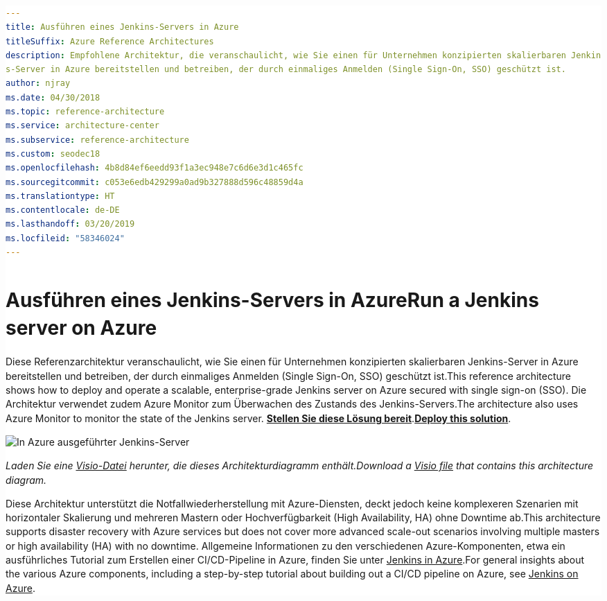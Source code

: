 ```yaml
---
title: Ausführen eines Jenkins-Servers in Azure
titleSuffix: Azure Reference Architectures
description: Empfohlene Architektur, die veranschaulicht, wie Sie einen für Unternehmen konzipierten skalierbaren Jenkins-Server in Azure bereitstellen und betreiben, der durch einmaliges Anmelden (Single Sign-On, SSO) geschützt ist.
author: njray
ms.date: 04/30/2018
ms.topic: reference-architecture
ms.service: architecture-center
ms.subservice: reference-architecture
ms.custom: seodec18
ms.openlocfilehash: 4b8d84ef6eedd93f1a3ec948e7c6d6e3d1c465fc
ms.sourcegitcommit: c053e6edb429299a0ad9b327888d596c48859d4a
ms.translationtype: HT
ms.contentlocale: de-DE
ms.lasthandoff: 03/20/2019
ms.locfileid: "58346024"
---
```

# <a name="run-a-jenkins-server-on-azure"></a><span data-ttu-id="1dc0d-103">Ausführen eines Jenkins-Servers in Azure</span><span class="sxs-lookup"><span data-stu-id="1dc0d-103">Run a Jenkins server on Azure</span></span>

<span data-ttu-id="1dc0d-104">Diese Referenzarchitektur veranschaulicht, wie Sie einen für Unternehmen konzipierten skalierbaren Jenkins-Server in Azure bereitstellen und betreiben, der durch einmaliges Anmelden (Single Sign-On, SSO) geschützt ist.</span><span class="sxs-lookup"><span data-stu-id="1dc0d-104">This reference architecture shows how to deploy and operate a scalable, enterprise-grade Jenkins server on Azure secured with single sign-on (SSO).</span></span> <span data-ttu-id="1dc0d-105">Die Architektur verwendet zudem Azure Monitor zum Überwachen des Zustands des Jenkins-Servers.</span><span class="sxs-lookup"><span data-stu-id="1dc0d-105">The architecture also uses Azure Monitor to monitor the state of the Jenkins server.</span></span> <span data-ttu-id="1dc0d-106">[**Stellen Sie diese Lösung bereit**](#deploy-the-solution).</span><span class="sxs-lookup"><span data-stu-id="1dc0d-106">[**Deploy this solution**](#deploy-the-solution).</span></span>

![In Azure ausgeführter Jenkins-Server][0]

<span data-ttu-id="1dc0d-108">*Laden Sie eine [Visio-Datei](https://archcenter.blob.core.windows.net/cdn/Jenkins-architecture.vsdx) herunter, die dieses Architekturdiagramm enthält.*</span><span class="sxs-lookup"><span data-stu-id="1dc0d-108">*Download a [Visio file](https://archcenter.blob.core.windows.net/cdn/Jenkins-architecture.vsdx) that contains this architecture diagram.*</span></span>

<span data-ttu-id="1dc0d-109">Diese Architektur unterstützt die Notfallwiederherstellung mit Azure-Diensten, deckt jedoch keine komplexeren Szenarien mit horizontaler Skalierung und mehreren Mastern oder Hochverfügbarkeit (High Availability, HA) ohne Downtime ab.</span><span class="sxs-lookup"><span data-stu-id="1dc0d-109">This architecture supports disaster recovery with Azure services but does not cover more advanced scale-out scenarios involving multiple masters or high availability (HA) with no downtime.</span></span> <span data-ttu-id="1dc0d-110">Allgemeine Informationen zu den verschiedenen Azure-Komponenten, etwa ein ausführliches Tutorial zum Erstellen einer CI/CD-Pipeline in Azure, finden Sie unter [Jenkins in Azure][jenkins-on-azure].</span><span class="sxs-lookup"><span data-stu-id="1dc0d-110">For general insights about the various Azure components, including a step-by-step tutorial about building out a CI/CD pipeline on Azure, see [Jenkins on Azure][jenkins-on-azure].</span></span>


[acs]: https://aka.ms/azjenkinsacs
[ad-sp]: /azure/active-directory/develop/active-directory-integrating-applications
[app-service]: https://plugins.jenkins.io/azure-app-service
[azure-ad]: /azure/active-directory/
[azure-market]: https://azuremarketplace.microsoft.com/marketplace/apps/azure-oss.jenkins?tab=Overview
[best-practices]: https://jenkins.io/doc/book/architecting-for-scale/
[blob]: /azure/storage/common/storage-java-jenkins-continuous-integration-solution
[configure-azure-ad]: https://plugins.jenkins.io/azure-ad
[configure-agent]: https://plugins.jenkins.io/azure-vm-agents
[configure-credential]: https://plugins.jenkins.io/azure-credentials
[configure-storage]: https://plugins.jenkins.io/windows-azure-storage
[container-agents]: https://aka.ms/azcontaineragent
[create-jenkins]: /azure/jenkins/install-jenkins-solution-template
[create-metric]: /azure/monitoring-and-diagnostics/insights-alerts-portal
[disaster]: https://github.com/Azure/jenkins/tree/master/disaster_recovery
[functions]: https://aka.ms/azjenkinsfunctions
[index]: https://plugins.jenkins.io
[jenkins-best]: https://wiki.jenkins.io/display/JENKINS/Jenkins+Best+Practices
[jenkins-on-azure]: /azure/jenkins/
[key-vault]: /azure/key-vault/
[managed-disk]: /azure/virtual-machines/linux/managed-disks-overview
[matrix]: https://plugins.jenkins.io/matrix-auth
[monitor]: /azure/monitoring-and-diagnostics/
[monitoring-diag]: /azure/architecture/best-practices/monitoring
[multi-master]: https://jenkins.io/doc/book/architecting-for-scale/
[nginx]: https://www.digitalocean.com/community/tutorials/how-to-create-an-ssl-certificate-on-nginx-for-ubuntu-14-04
[nsg]: /azure/virtual-network/virtual-networks-nsg
[quick-start]: /azure/security-center/security-center-get-started
[port443]: /azure/virtual-machines/windows/nsg-quickstart-portal
[premium]: /azure/virtual-machines/linux/premium-storage
[rbac]: /azure/active-directory/role-based-access-control-what-is
[rg]: /azure/azure-resource-manager/resource-group-overview
[scale]: https://jenkins.io/doc/book/architecting-for-scale/
[scale-agent]: /azure/jenkins/jenkins-azure-vm-agents
[selection-guide]: https://jenkins.io/doc/book/hardware-recommendations/
[service-principal]: /azure/active-directory/develop/active-directory-application-objects
[secure-jenkins]: https://jenkins.io/blog/2017/04/20/secure-jenkins-on-azure/
[security-center]: /azure/security-center/security-center-intro
[sizes-linux]: /azure/virtual-machines/linux/sizes?toc=%2fazure%2fvirtual-machines%2flinux%2ftoc.json
[solution]: https://azure.microsoft.com/blog/announcing-the-solution-template-for-jenkins-on-azure/
[sla]: https://azure.microsoft.com/support/legal/sla/virtual-machines/
[storage-plugin]: https://wiki.jenkins.io/display/JENKINS/Windows+Azure+Storage+Plugin
[subnet]: /azure/virtual-network/virtual-network-manage-subnet
[vm-agent]: https://wiki.jenkins.io/display/JENKINS/Azure+VM+Agents+plugin
[vnet]: /azure/virtual-network/virtual-networks-overview
[0]: ./images/jenkins-server.png
